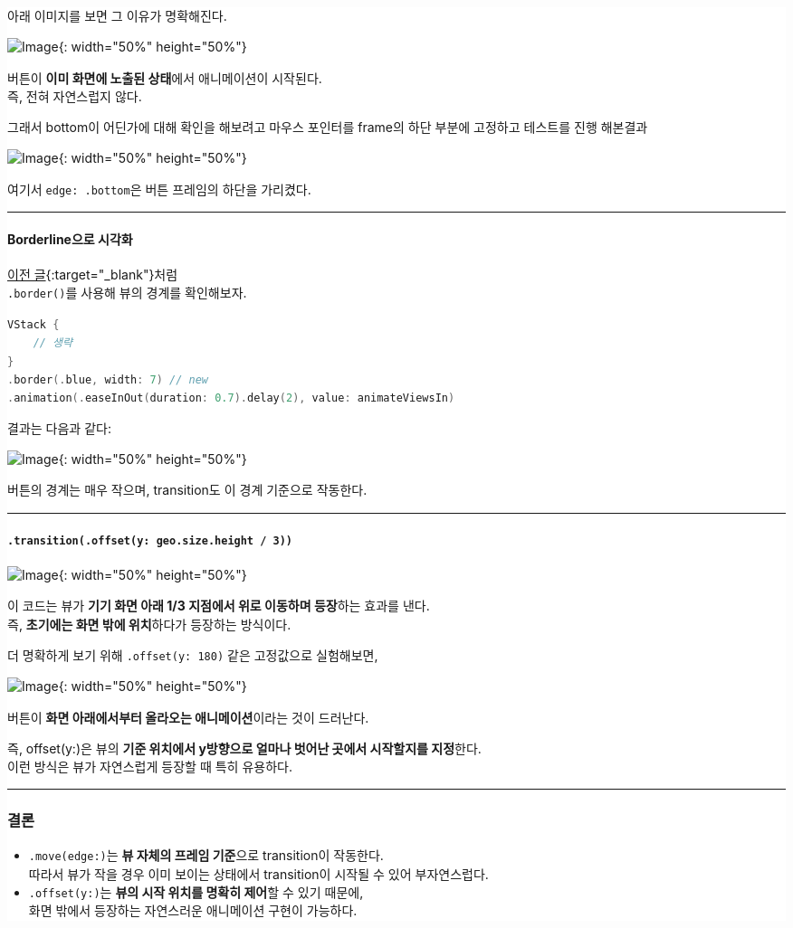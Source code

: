 아래 이미지를 보면 그 이유가 명확해진다.

![Image](https://github.com/user-attachments/assets/6fd3fa46-8d8b-4940-b25f-9d7a4a8d8a71){: width="50%" height="50%"}

버튼이 **이미 화면에 노출된 상태**에서 애니메이션이 시작된다.  
즉, 전혀 자연스럽지 않다.

그래서 bottom이 어딘가에 대해 확인을 해보려고 마우스 포인터를 frame의 하단 부분에 고정하고 테스트를 진행 해본결과

![Image](https://github.com/user-attachments/assets/b3995509-ea73-48a5-9213-6ed457eae55e){: width="50%" height="50%"}

여기서 `edge: .bottom`은 버튼 프레임의 하단을 가리켰다.

---

#### Borderline으로 시각화

[이전 글](https://haroldfromk.github.io/posts/JPApexPredators-(4)/){:target="_blank"}처럼  
`.border()`를 사용해 뷰의 경계를 확인해보자.

```swift
VStack {
    // 생략
}
.border(.blue, width: 7) // new
.animation(.easeInOut(duration: 0.7).delay(2), value: animateViewsIn)
```

결과는 다음과 같다:

![Image](https://github.com/user-attachments/assets/9c2ccae0-f70a-4876-92e1-a577c08532fb){: width="50%" height="50%"}

버튼의 경계는 매우 작으며, transition도 이 경계 기준으로 작동한다.

---

#### `.transition(.offset(y: geo.size.height / 3))`

![Image](https://github.com/user-attachments/assets/244f4b8b-a311-46b2-a1bf-40fed072b31f){: width="50%" height="50%"}

이 코드는 뷰가 **기기 화면 아래 1/3 지점에서 위로 이동하며 등장**하는 효과를 낸다.  
즉, **초기에는 화면 밖에 위치**하다가 등장하는 방식이다.

더 명확하게 보기 위해 `.offset(y: 180)` 같은 고정값으로 실험해보면,

![Image](https://github.com/user-attachments/assets/a3bc9b82-a373-4cc5-98df-94f0487aedc0){: width="50%" height="50%"}

버튼이 **화면 아래에서부터 올라오는 애니메이션**이라는 것이 드러난다.

즉, offset(y:)은 뷰의 **기준 위치에서 y방향으로 얼마나 벗어난 곳에서 시작할지를 지정**한다.  
이런 방식은 뷰가 자연스럽게 등장할 때 특히 유용하다.

---

### 결론

- `.move(edge:)`는 **뷰 자체의 프레임 기준**으로 transition이 작동한다.  
  따라서 뷰가 작을 경우 이미 보이는 상태에서 transition이 시작될 수 있어 부자연스럽다.
- `.offset(y:)`는 **뷰의 시작 위치를 명확히 제어**할 수 있기 때문에,  
  화면 밖에서 등장하는 자연스러운 애니메이션 구현이 가능하다.
